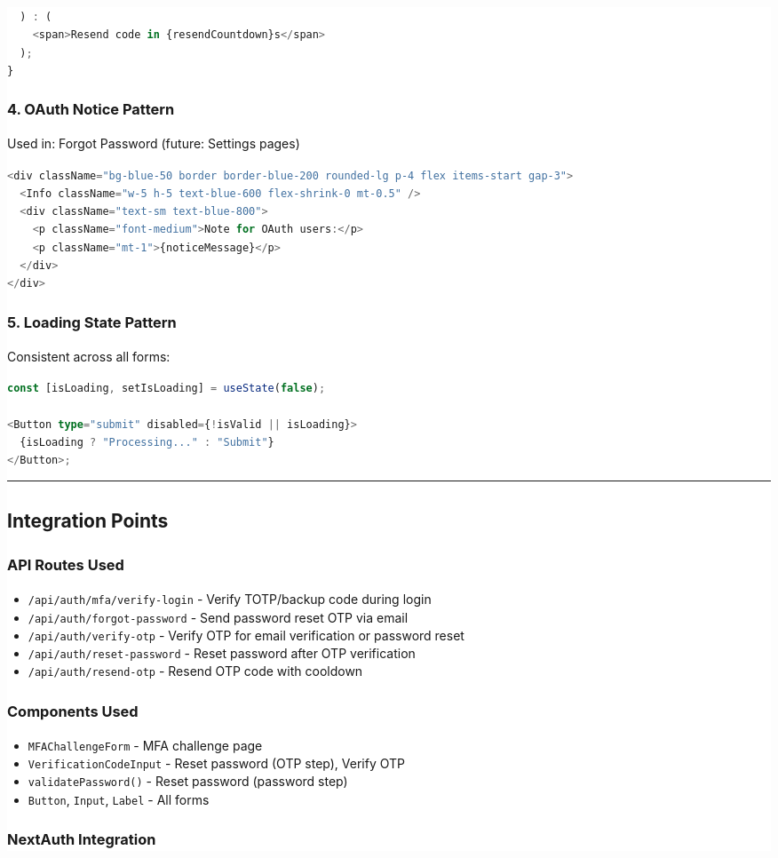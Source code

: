 ```typescript
  ) : (
    <span>Resend code in {resendCountdown}s</span>
  );
}
```

### 4. OAuth Notice Pattern

Used in: Forgot Password (future: Settings pages)

```typescript
<div className="bg-blue-50 border border-blue-200 rounded-lg p-4 flex items-start gap-3">
  <Info className="w-5 h-5 text-blue-600 flex-shrink-0 mt-0.5" />
  <div className="text-sm text-blue-800">
    <p className="font-medium">Note for OAuth users:</p>
    <p className="mt-1">{noticeMessage}</p>
  </div>
</div>
```

### 5. Loading State Pattern

Consistent across all forms:

```typescript
const [isLoading, setIsLoading] = useState(false);

<Button type="submit" disabled={!isValid || isLoading}>
  {isLoading ? "Processing..." : "Submit"}
</Button>;
```

---

## Integration Points

### API Routes Used

- `/api/auth/mfa/verify-login` - Verify TOTP/backup code during login
- `/api/auth/forgot-password` - Send password reset OTP via email
- `/api/auth/verify-otp` - Verify OTP for email verification or password reset
- `/api/auth/reset-password` - Reset password after OTP verification
- `/api/auth/resend-otp` - Resend OTP code with cooldown

### Components Used

- `MFAChallengeForm` - MFA challenge page
- `VerificationCodeInput` - Reset password (OTP step), Verify OTP
- `validatePassword()` - Reset password (password step)
- `Button`, `Input`, `Label` - All forms

### NextAuth Integration
